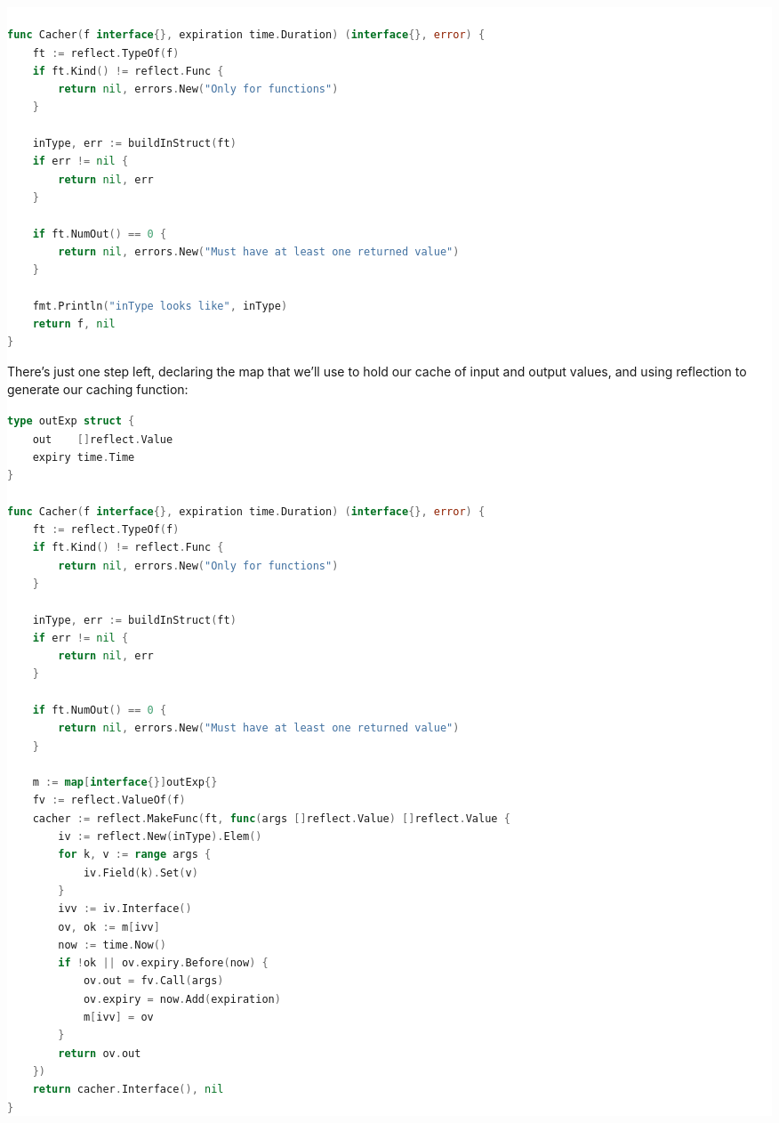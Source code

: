 ```go

func Cacher(f interface{}, expiration time.Duration) (interface{}, error) {
	ft := reflect.TypeOf(f)
	if ft.Kind() != reflect.Func {
		return nil, errors.New("Only for functions")
	}

	inType, err := buildInStruct(ft)
	if err != nil {
		return nil, err
	}

	if ft.NumOut() == 0 {
		return nil, errors.New("Must have at least one returned value")
	}

	fmt.Println("inType looks like", inType)
	return f, nil
}
```

There’s just one step left, declaring the map that we’ll use to hold our cache of input and output values, and using reflection to generate our caching function:

```go
type outExp struct {
	out    []reflect.Value
	expiry time.Time
}

func Cacher(f interface{}, expiration time.Duration) (interface{}, error) {
	ft := reflect.TypeOf(f)
	if ft.Kind() != reflect.Func {
		return nil, errors.New("Only for functions")
	}

	inType, err := buildInStruct(ft)
	if err != nil {
		return nil, err
	}

	if ft.NumOut() == 0 {
		return nil, errors.New("Must have at least one returned value")
	}

	m := map[interface{}]outExp{}
	fv := reflect.ValueOf(f)
	cacher := reflect.MakeFunc(ft, func(args []reflect.Value) []reflect.Value {
		iv := reflect.New(inType).Elem()
		for k, v := range args {
			iv.Field(k).Set(v)
		}
		ivv := iv.Interface()
		ov, ok := m[ivv]
		now := time.Now()
		if !ok || ov.expiry.Before(now) {
			ov.out = fv.Call(args)
			ov.expiry = now.Add(expiration)
			m[ivv] = ov
		}
		return ov.out
	})
	return cacher.Interface(), nil
}
```